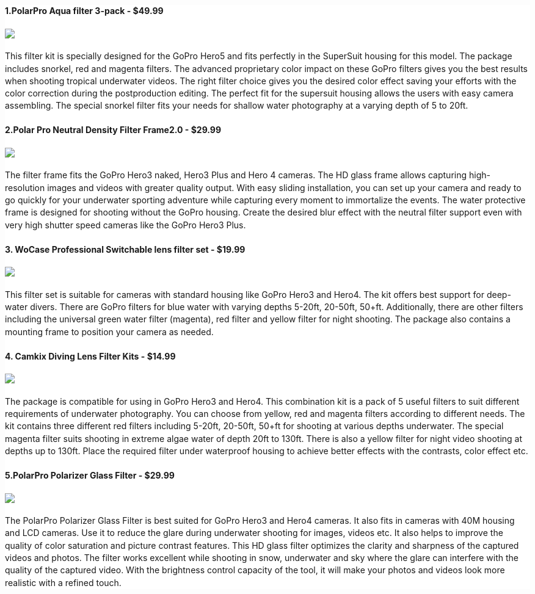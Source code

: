 #### 1.PolarPro Aqua filter 3-pack - $49.99

![](https://images.wondershare.com/filmora/article-images/gopro-filters-1.jpg)

 This filter kit is specially designed for the GoPro Hero5 and fits perfectly in the SuperSuit housing for this model. The package includes snorkel, red and magenta filters. The advanced proprietary color impact on these GoPro filters gives you the best results when shooting tropical underwater videos. The right filter choice gives you the desired color effect saving your efforts with the color correction during the postproduction editing. The perfect fit for the supersuit housing allows the users with easy camera assembling. The special snorkel filter fits your needs for shallow water photography at a varying depth of 5 to 20ft.

#### 2.Polar Pro Neutral Density Filter Frame2.0 - $29.99

![](https://images.wondershare.com/filmora/article-images/gopro-filters-2.jpg)

 The filter frame fits the GoPro Hero3 naked, Hero3 Plus and Hero 4 cameras. The HD glass frame allows capturing high-resolution images and videos with greater quality output. With easy sliding installation, you can set up your camera and ready to go quickly for your underwater sporting adventure while capturing every moment to immortalize the events. The water protective frame is designed for shooting without the GoPro housing. Create the desired blur effect with the neutral filter support even with very high shutter speed cameras like the GoPro Hero3 Plus.

#### 3. WoCase Professional Switchable lens filter set - $19.99

![](https://images.wondershare.com/filmora/article-images/gopro-filters-3.jpg)

 This filter set is suitable for cameras with standard housing like GoPro Hero3 and Hero4\. The kit offers best support for deep-water divers. There are GoPro filters for blue water with varying depths 5-20ft, 20-50ft, 50+ft. Additionally, there are other filters including the universal green water filter (magenta), red filter and yellow filter for night shooting. The package also contains a mounting frame to position your camera as needed.

#### 4. Camkix Diving Lens Filter Kits - $14.99

![](https://images.wondershare.com/filmora/article-images/gopro-filters-4.jpg)

 The package is compatible for using in GoPro Hero3 and Hero4\. This combination kit is a pack of 5 useful filters to suit different requirements of underwater photography. You can choose from yellow, red and magenta filters according to different needs. The kit contains three different red filters including 5-20ft, 20-50ft, 50+ft for shooting at various depths underwater. The special magenta filter suits shooting in extreme algae water of depth 20ft to 130ft. There is also a yellow filter for night video shooting at depths up to 130ft. Place the required filter under waterproof housing to achieve better effects with the contrasts, color effect etc.

#### 5.PolarPro Polarizer Glass Filter - $29.99

![](https://images.wondershare.com/filmora/article-images/gopro-filters-5.jpg)

 The PolarPro Polarizer Glass Filter is best suited for GoPro Hero3 and Hero4 cameras. It also fits in cameras with 40M housing and LCD cameras. Use it to reduce the glare during underwater shooting for images, videos etc. It also helps to improve the quality of color saturation and picture contrast features. This HD glass filter optimizes the clarity and sharpness of the captured videos and photos. The filter works excellent while shooting in snow, underwater and sky where the glare can interfere with the quality of the captured video. With the brightness control capacity of the tool, it will make your photos and videos look more realistic with a refined touch.
